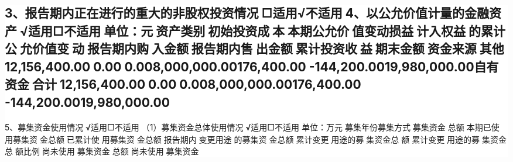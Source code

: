 3、报告期内正在进行的重大的非股权投资情况
□适用√不适用
4、以公允价值计量的金融资产
√适用□不适用
单位：元
资产类别
初始投资成
本
本期公允价
值变动损益
计入权益
的累计公
允价值变
动
报告期内购
入金额
报告期内售
出金额
累计投资收
益
期末金额
资金来源
其他
12,156,400.00
0.00
0.008,000,000.00176,400.00
-144,200.0019,980,000.00自有资金
合计
12,156,400.00
0.00
0.008,000,000.00176,400.00
-144,200.0019,980,000.00
--
5、募集资金使用情况
√适用□不适用
（1）募集资金总体使用情况
√适用□不适用
单位：万元
募集年份募集方式
募集资金
总额
本期已使
用募集资
金总额
已累计使
用募集资
金总额
报告期内
变更用途
的募集资
金总额
累计变更
用途的募
集资金总
额
累计变更
用途的募
集资金总
额比例
尚未使用
募集资金
总额
尚未使用
募集资金